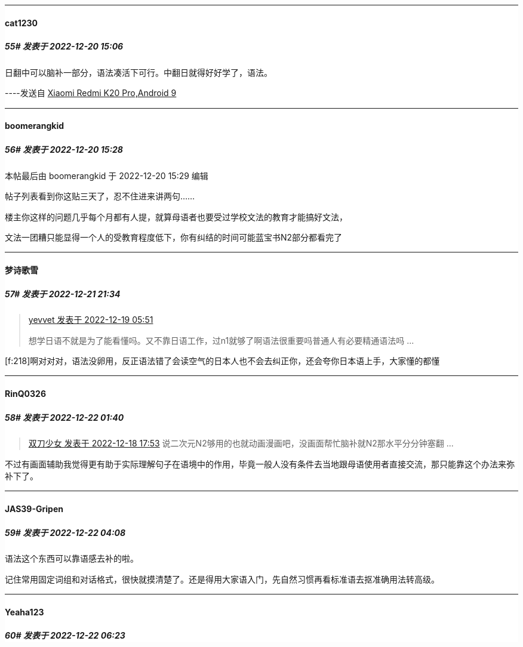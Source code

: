 *****

####  cat1230  
##### 55#       发表于 2022-12-20 15:06

日翻中可以脑补一部分，语法凑活下可行。中翻日就得好好学了，语法。

----发送自 [Xiaomi Redmi K20 Pro,Android 9](http://stage1.5j4m.com/?1.37)

*****

####  boomerangkid  
##### 56#       发表于 2022-12-20 15:28

 本帖最后由 boomerangkid 于 2022-12-20 15:29 编辑 

帖子列表看到你这贴三天了，忍不住进来讲两句……

楼主你这样的问题几乎每个月都有人提，就算母语者也要受过学校文法的教育才能搞好文法，

文法一团糟只能显得一个人的受教育程度低下，你有纠结的时间可能蓝宝书N2部分都看完了

*****

####  梦诗歌雪  
##### 57#       发表于 2022-12-21 21:34

<blockquote><a href="httphttps://bbs.saraba1st.com/2b/forum.php?mod=redirect&amp;goto=findpost&amp;pid=59004041&amp;ptid=2110423" target="_blank">yevvet 发表于 2022-12-19 05:51</a>

想学日语不就是为了能看懂吗。又不靠日语工作，过n1就够了啊语法很重要吗普通人有必要精通语法吗 ...</blockquote>
[f:218]啊对对对，语法没卵用，反正语法错了会读空气的日本人也不会去纠正你，还会夸你日本语上手，大家懂的都懂

*****

####  RinQ0326  
##### 58#       发表于 2022-12-22 01:40

<blockquote><a href="httphttps://bbs.saraba1st.com/2b/forum.php?mod=redirect&amp;goto=findpost&amp;pid=58993811&amp;ptid=2110423" target="_blank">双刀少女 发表于 2022-12-18 17:53</a>
说二次元N2够用的也就动画漫画吧，没画面帮忙脑补就N2那水平分分钟塞翻 ...</blockquote>
不过有画面辅助我觉得更有助于实际理解句子在语境中的作用，毕竟一般人没有条件去当地跟母语使用者直接交流，那只能靠这个办法来弥补下了。

*****

####  JAS39-Gripen  
##### 59#       发表于 2022-12-22 04:08

语法这个东西可以靠语感去补的啦。

记住常用固定词组和对话格式，很快就摸清楚了。还是得用大家语入门，先自然习惯再看标准语去抠准确用法转高级。

*****

####  Yeaha123  
##### 60#       发表于 2022-12-22 06:23
